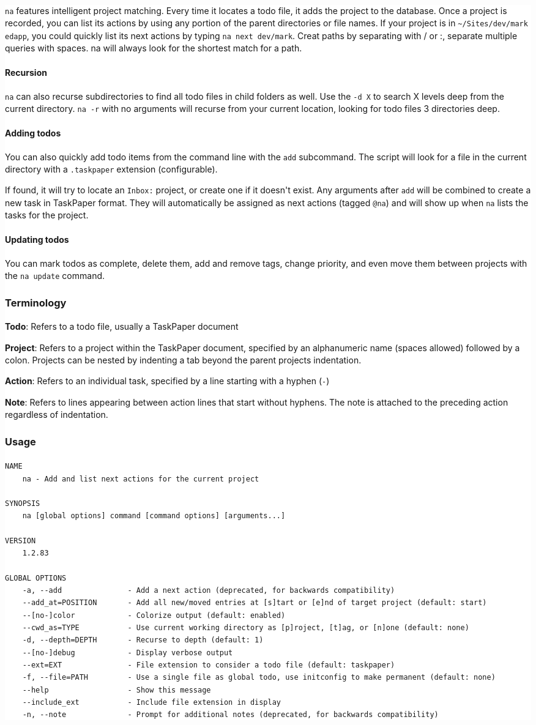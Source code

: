 `na` features intelligent project matching. Every time it locates a todo file, it adds the project to the database. Once a project is recorded, you can list its actions by using any portion of the parent directories or file names. If your project is in `~/Sites/dev/markedapp`, you could quickly list its next actions by typing `na next dev/mark`. Creat paths by separating with / or :, separate multiple queries with spaces. na will always look for the shortest match for a path.

#### Recursion

`na` can also recurse subdirectories to find all todo files in child folders as well. Use the `-d X` to search X levels deep from the current directory. `na -r` with no arguments will recurse from your current location, looking for todo files 3 directories deep.

#### Adding todos

You can also quickly add todo items from the command line with the `add` subcommand. The script will look for a file in the current directory with a `.taskpaper` extension (configurable).

If found, it will try to locate an `Inbox:` project, or create one if it doesn't exist. Any arguments after `add` will be combined to create a new task in TaskPaper format. They will automatically be assigned as next actions (tagged `@na`) and will show up when `na` lists the tasks for the project.

#### Updating todos

You can mark todos as complete, delete them, add and remove tags, change priority, and even move them between projects with the `na update` command.

### Terminology

**Todo**: Refers to a todo file, usually a TaskPaper document

**Project**: Refers to a project within the TaskPaper document, specified by an alphanumeric name (spaces allowed) followed by a colon. Projects can be nested by indenting a tab beyond the parent projects indentation.

**Action**: Refers to an individual task, specified by a line starting with a hyphen (`-`)

**Note**: Refers to lines appearing between action lines that start without hyphens. The note is attached to the preceding action regardless of indentation.

### Usage

```
NAME
    na - Add and list next actions for the current project

SYNOPSIS
    na [global options] command [command options] [arguments...]

VERSION
    1.2.83

GLOBAL OPTIONS
    -a, --add               - Add a next action (deprecated, for backwards compatibility)
    --add_at=POSITION       - Add all new/moved entries at [s]tart or [e]nd of target project (default: start)
    --[no-]color            - Colorize output (default: enabled)
    --cwd_as=TYPE           - Use current working directory as [p]roject, [t]ag, or [n]one (default: none)
    -d, --depth=DEPTH       - Recurse to depth (default: 1)
    --[no-]debug            - Display verbose output
    --ext=EXT               - File extension to consider a todo file (default: taskpaper)
    -f, --file=PATH         - Use a single file as global todo, use initconfig to make permanent (default: none)
    --help                  - Show this message
    --include_ext           - Include file extension in display
    -n, --note              - Prompt for additional notes (deprecated, for backwards compatibility)
```

[fzf]: https://github.com/junegunn/fzf
[gum]: https://github.com/charmbracelet/gum
[donate]: http://brettterpstra.com/donate/
[github]: https://github.com/ttscoff/na_gem/